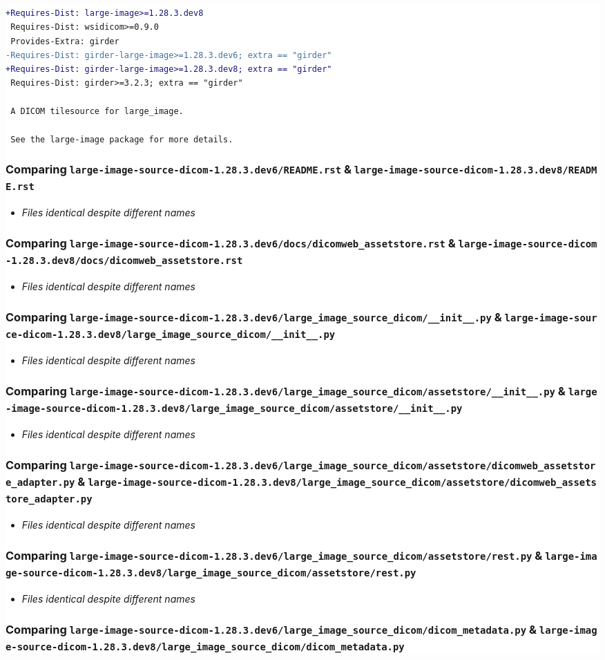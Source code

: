 ```diff
+Requires-Dist: large-image>=1.28.3.dev8
 Requires-Dist: wsidicom>=0.9.0
 Provides-Extra: girder
-Requires-Dist: girder-large-image>=1.28.3.dev6; extra == "girder"
+Requires-Dist: girder-large-image>=1.28.3.dev8; extra == "girder"
 Requires-Dist: girder>=3.2.3; extra == "girder"
 
 A DICOM tilesource for large_image.
 
 See the large-image package for more details.
```

### Comparing `large-image-source-dicom-1.28.3.dev6/README.rst` & `large-image-source-dicom-1.28.3.dev8/README.rst`

 * *Files identical despite different names*

### Comparing `large-image-source-dicom-1.28.3.dev6/docs/dicomweb_assetstore.rst` & `large-image-source-dicom-1.28.3.dev8/docs/dicomweb_assetstore.rst`

 * *Files identical despite different names*

### Comparing `large-image-source-dicom-1.28.3.dev6/large_image_source_dicom/__init__.py` & `large-image-source-dicom-1.28.3.dev8/large_image_source_dicom/__init__.py`

 * *Files identical despite different names*

### Comparing `large-image-source-dicom-1.28.3.dev6/large_image_source_dicom/assetstore/__init__.py` & `large-image-source-dicom-1.28.3.dev8/large_image_source_dicom/assetstore/__init__.py`

 * *Files identical despite different names*

### Comparing `large-image-source-dicom-1.28.3.dev6/large_image_source_dicom/assetstore/dicomweb_assetstore_adapter.py` & `large-image-source-dicom-1.28.3.dev8/large_image_source_dicom/assetstore/dicomweb_assetstore_adapter.py`

 * *Files identical despite different names*

### Comparing `large-image-source-dicom-1.28.3.dev6/large_image_source_dicom/assetstore/rest.py` & `large-image-source-dicom-1.28.3.dev8/large_image_source_dicom/assetstore/rest.py`

 * *Files identical despite different names*

### Comparing `large-image-source-dicom-1.28.3.dev6/large_image_source_dicom/dicom_metadata.py` & `large-image-source-dicom-1.28.3.dev8/large_image_source_dicom/dicom_metadata.py`
